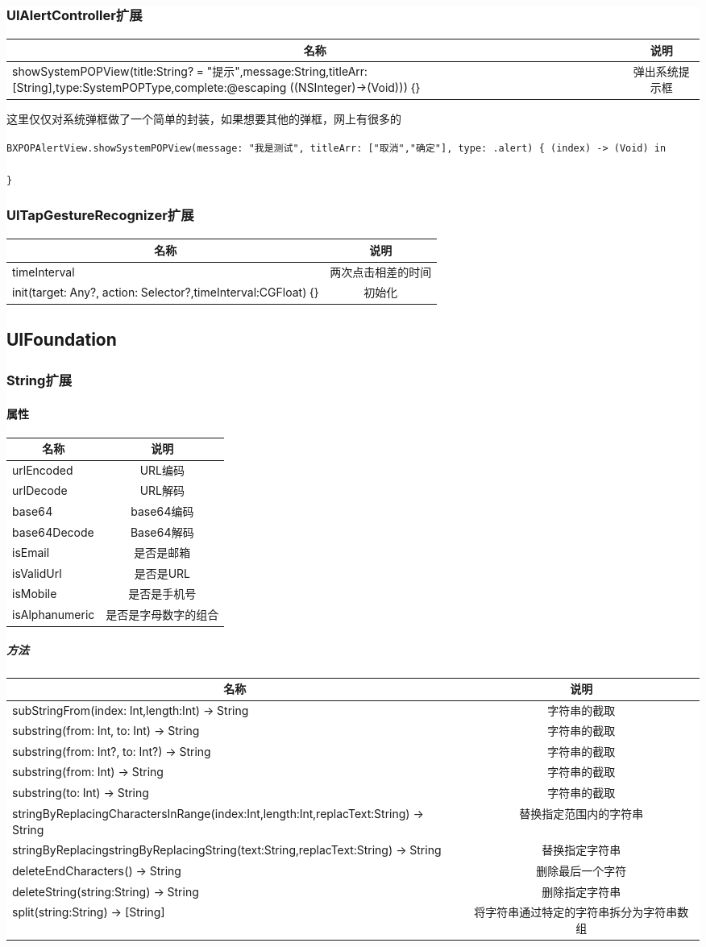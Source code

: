 
### UIAlertController扩展
|名称|说明|
|---|:---:|
|showSystemPOPView(title:String? = "提示",message:String,titleArr:[String],type:SystemPOPType,complete:@escaping ((NSInteger)->(Void))) {}|弹出系统提示框|

这里仅仅对系统弹框做了一个简单的封装，如果想要其他的弹框，网上有很多的
```
BXPOPAlertView.showSystemPOPView(message: "我是测试", titleArr: ["取消","确定"], type: .alert) { (index) -> (Void) in

}
```
### UITapGestureRecognizer扩展
|名称|说明|
|---|:---:|
|timeInterval|两次点击相差的时间|
|init(target: Any?, action: Selector?,timeInterval:CGFloat) {}|初始化|


## UIFoundation
### String扩展
#### 属性
|名称|说明|
|---|:---:|
|urlEncoded|URL编码|
|urlDecode|URL解码|
|base64|base64编码|
|base64Decode|Base64解码|
|isEmail|是否是邮箱|
|isValidUrl|是否是URL|
|isMobile|是否是手机号|
|isAlphanumeric|是否是字母数字的组合|

##### 方法
|名称|说明|
|---|:---:|
|subStringFrom(index: Int,length:Int) -> String|字符串的截取|
|substring(from: Int, to: Int) -> String|字符串的截取|
|substring(from: Int?, to: Int?) -> String|字符串的截取|
|substring(from: Int) -> String|字符串的截取|
|substring(to: Int) -> String|字符串的截取|
|stringByReplacingCharactersInRange(index:Int,length:Int,replacText:String) -> String |替换指定范围内的字符串|
|stringByReplacingstringByReplacingString(text:String,replacText:String) -> String|替换指定字符串|
|deleteEndCharacters() -> String|删除最后一个字符|
|deleteString(string:String) -> String |删除指定字符串|
|split(string:String) -> [String]|将字符串通过特定的字符串拆分为字符串数组|